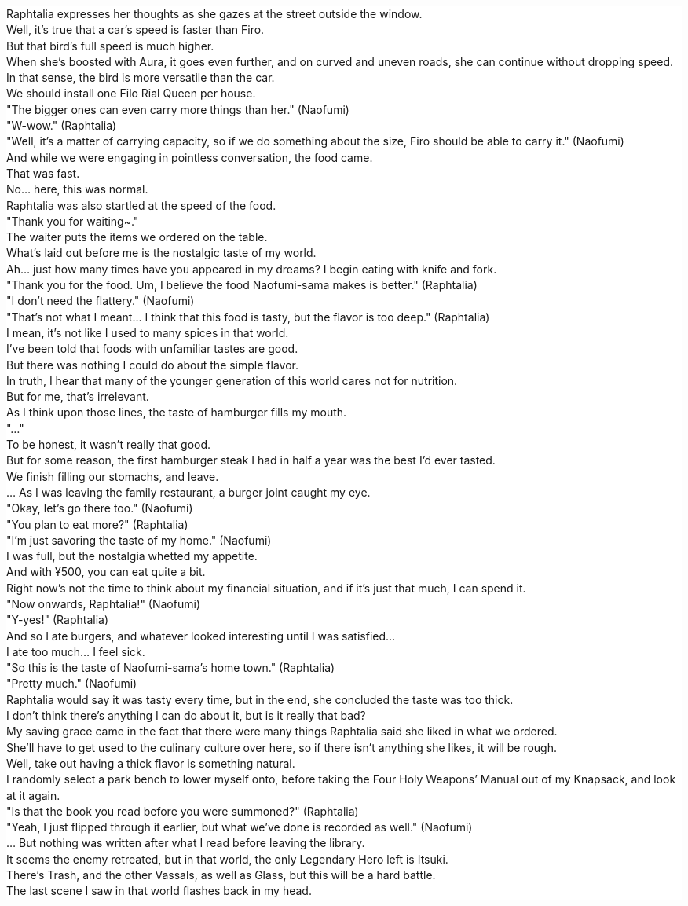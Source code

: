 Raphtalia expresses her thoughts as she gazes at the street outside the window.<br/>
Well, it’s true that a car’s speed is faster than Firo.<br/>
But that bird’s full speed is much higher.<br/>
When she’s boosted with Aura, it goes even further, and on curved and uneven roads, she can continue without dropping speed.<br/>
In that sense, the bird is more versatile than the car.<br/>
We should install one Filo Rial Queen per house.<br/>
"The bigger ones can even carry more things than her." (Naofumi)<br/>
"W-wow." (Raphtalia)<br/>
"Well, it’s a matter of carrying capacity, so if we do something about the size, Firo should be able to carry it." (Naofumi)<br/>
And while we were engaging in pointless conversation, the food came.<br/>
That was fast.<br/>
No… here, this was normal.<br/>
Raphtalia was also startled at the speed of the food.<br/>
"Thank you for waiting~."<br/>
The waiter puts the items we ordered on the table.<br/>
What’s laid out before me is the nostalgic taste of my world.<br/>
Ah… just how many times have you appeared in my dreams? I begin eating with knife and fork.<br/>
"Thank you for the food. Um, I believe the food Naofumi-sama makes is better." (Raphtalia)<br/>
"I don’t need the flattery." (Naofumi)<br/>
"That’s not what I meant… I think that this food is tasty, but the flavor is too deep." (Raphtalia)<br/>
I mean, it’s not like I used to many spices in that world.<br/>
I’ve been told that foods with unfamiliar tastes are good.<br/>
But there was nothing I could do about the simple flavor.<br/>
In truth, I hear that many of the younger generation of this world cares not for nutrition.<br/>
But for me, that’s irrelevant.<br/>
As I think upon those lines, the taste of hamburger fills my mouth.<br/>
"…"<br/>
To be honest, it wasn’t really that good.<br/>
But for some reason, the first hamburger steak I had in half a year was the best I’d ever tasted.<br/>
We finish filling our stomachs, and leave.<br/>
… As I was leaving the family restaurant, a burger joint caught my eye.<br/>
"Okay, let’s go there too." (Naofumi)<br/>
"You plan to eat more?" (Raphtalia)<br/>
"I’m just savoring the taste of my home." (Naofumi)<br/>
I was full, but the nostalgia whetted my appetite.<br/>
And with ¥500, you can eat quite a bit.<br/>
Right now’s not the time to think about my financial situation, and if it’s just that much, I can spend it.<br/>
"Now onwards, Raphtalia!" (Naofumi)<br/>
"Y-yes!" (Raphtalia)<br/>
And so I ate burgers, and whatever looked interesting until I was satisfied…<br/>
I ate too much… I feel sick.<br/>
"So this is the taste of Naofumi-sama’s home town." (Raphtalia)<br/>
"Pretty much." (Naofumi)<br/>
Raphtalia would say it was tasty every time, but in the end, she concluded the taste was too thick.<br/>
I don’t think there’s anything I can do about it, but is it really that bad?<br/>
My saving grace came in the fact that there were many things Raphtalia said she liked in what we ordered.<br/>
She’ll have to get used to the culinary culture over here, so if there isn’t anything she likes, it will be rough.<br/>
Well, take out having a thick flavor is something natural.<br/>
I randomly select a park bench to lower myself onto, before taking the Four Holy Weapons’ Manual out of my Knapsack, and look at it again.<br/>
"Is that the book you read before you were summoned?" (Raphtalia)<br/>
"Yeah, I just flipped through it earlier, but what we’ve done is recorded as well." (Naofumi)<br/>
… But nothing was written after what I read before leaving the library.<br/>
It seems the enemy retreated, but in that world, the only Legendary Hero left is Itsuki.<br/>
There’s Trash, and the other Vassals, as well as Glass, but this will be a hard battle.<br/>
The last scene I saw in that world flashes back in my head.<br/>